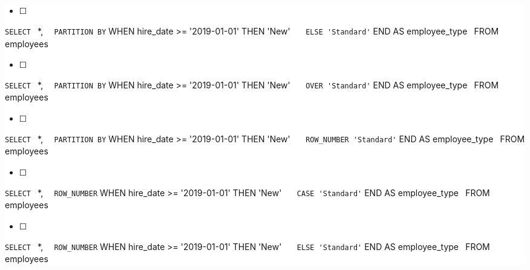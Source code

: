 - [ ]
`SELECT
`   *,
`   PARTITION BY
`    WHEN hire_date >= '2019-01-01' THEN 'New'
`    ELSE 'Standard'
`   END AS employee_type
`
`FROM
`
`   employees

- [ ]
`SELECT
`   *,
`   PARTITION BY
`    WHEN hire_date >= '2019-01-01' THEN 'New'
`    OVER 'Standard'
`   END AS employee_type
`
`FROM
`
`   employees

- [ ]
`SELECT
`   *,
`   PARTITION BY
`    WHEN hire_date >= '2019-01-01' THEN 'New'
`    ROW_NUMBER 'Standard'
`   END AS employee_type
`
`FROM
`
`   employees

- [ ]
`SELECT
`   *,
`   ROW_NUMBER
`    WHEN hire_date >= '2019-01-01' THEN 'New'
`    CASE 'Standard'
`   END AS employee_type
`
`FROM
`
`   employees

- [ ]
`SELECT
`   *,
`   ROW_NUMBER
`    WHEN hire_date >= '2019-01-01' THEN 'New'
`    ELSE 'Standard'
`   END AS employee_type
`
`FROM
`
`   employees
